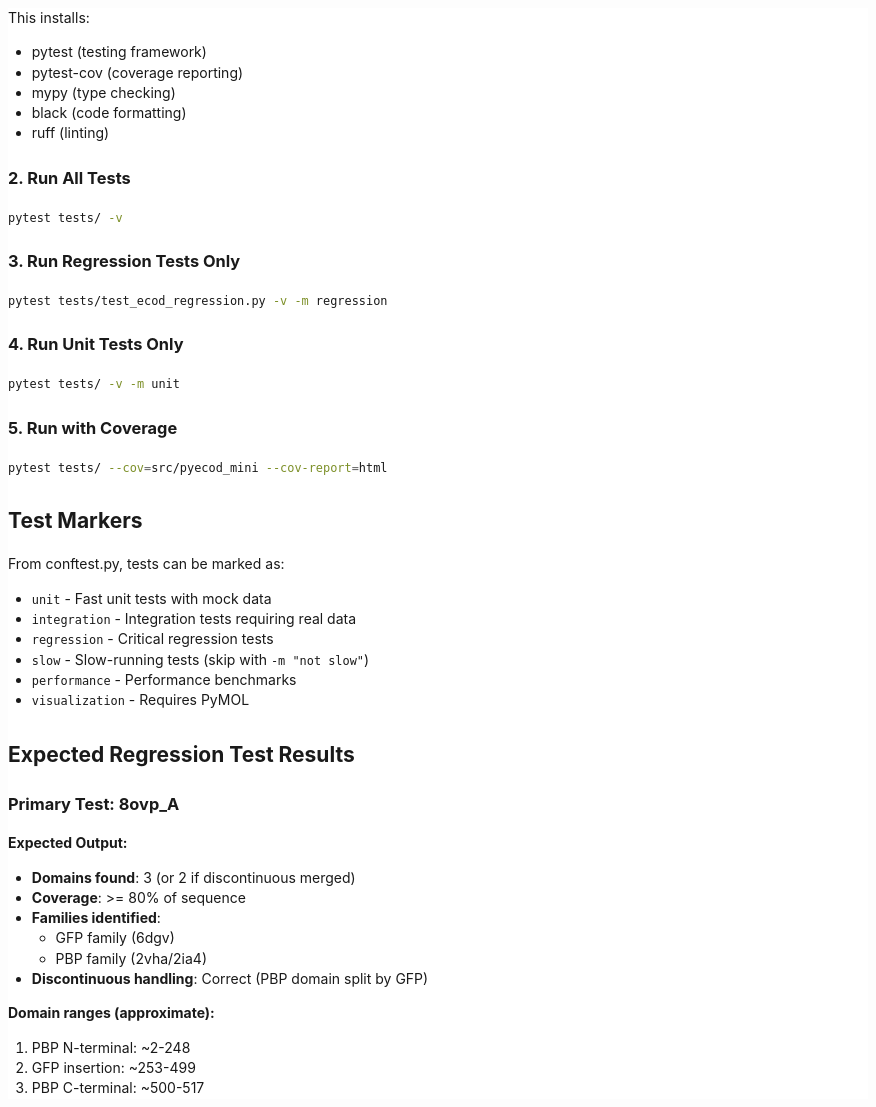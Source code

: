 This installs:
- pytest (testing framework)
- pytest-cov (coverage reporting)
- mypy (type checking)
- black (code formatting)
- ruff (linting)

### 2. Run All Tests
```bash
pytest tests/ -v
```

### 3. Run Regression Tests Only
```bash
pytest tests/test_ecod_regression.py -v -m regression
```

### 4. Run Unit Tests Only
```bash
pytest tests/ -v -m unit
```

### 5. Run with Coverage
```bash
pytest tests/ --cov=src/pyecod_mini --cov-report=html
```

## Test Markers

From conftest.py, tests can be marked as:
- `unit` - Fast unit tests with mock data
- `integration` - Integration tests requiring real data
- `regression` - Critical regression tests
- `slow` - Slow-running tests (skip with `-m "not slow"`)
- `performance` - Performance benchmarks
- `visualization` - Requires PyMOL

## Expected Regression Test Results

### Primary Test: 8ovp_A

**Expected Output:**
- **Domains found**: 3 (or 2 if discontinuous merged)
- **Coverage**: >= 80% of sequence
- **Families identified**:
  - GFP family (6dgv)
  - PBP family (2vha/2ia4)
- **Discontinuous handling**: Correct (PBP domain split by GFP)

**Domain ranges (approximate):**
1. PBP N-terminal: ~2-248
2. GFP insertion: ~253-499
3. PBP C-terminal: ~500-517
